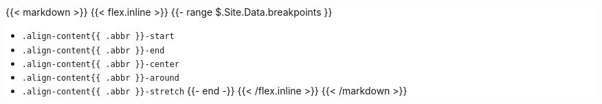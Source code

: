 {{< markdown >}}
{{< flex.inline >}}
{{- range $.Site.Data.breakpoints }}
- `.align-content{{ .abbr }}-start`
- `.align-content{{ .abbr }}-end`
- `.align-content{{ .abbr }}-center`
- `.align-content{{ .abbr }}-around`
- `.align-content{{ .abbr }}-stretch`
{{- end -}}
{{< /flex.inline >}}
{{< /markdown >}}
